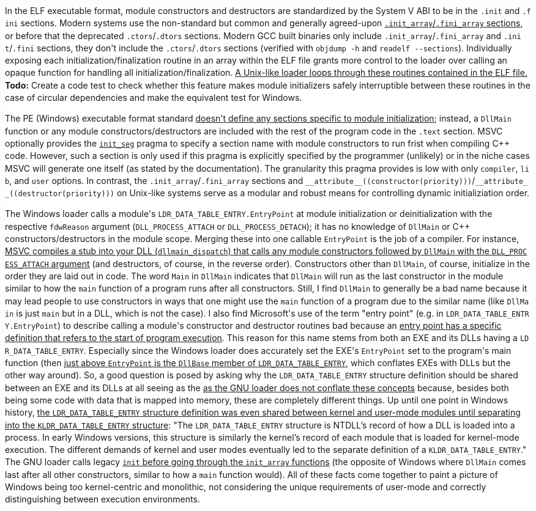 In the ELF executable format, module constructors and destructors are standardized by the System V ABI to be in the `.init` and `.fini` sections. Modern systems use the non-standard but common and generally agreed-upon [`.init_array`/`.fini_array` sections](https://maskray.me/blog/2021-11-07-init-ctors-init-array), or before that the deprecated `.ctors`/`.dtors` sections. Modern GCC built binaries only include `.init_array`/`.fini_array` and `.init`/`.fini` sections, they don't include the `.ctors`/`.dtors` sections (verified with `objdump -h` and `readelf --sections`). Individually exposing each initialization/finalization routine in an array within the ELF file grants more control to the loader over calling an opaque function for handling all initialization/finalization. [A Unix-like loader loops through these routines contained in the ELF file.](https://elixir.bootlin.com/glibc/glibc-2.38/source/elf/dl-init.c#L58-L71) **Todo:** Create a code test to check whether this feature makes module initializers safely interruptible between these routines in the case of circular dependencies and make the equivalent test for Windows.

The PE (Windows) executable format standard [doesn't define any sections specific to module initialization](https://learn.microsoft.com/en-us/windows/win32/debug/pe-format#special-sections); instead, a `DllMain` function or any module constructors/destructors are included with the rest of the program code in the `.text` section. MSVC optionally provides the [`init_seg`](https://learn.microsoft.com/en-us/cpp/preprocessor/init-seg) pragma to specify a section name with module constructors to run frist when compiling C++ code. However, such a section is only used if this pragma is explicitly specified by the programmer (unlikely) or in the niche cases MSVC will generate one itself (as stated by the documentation). The granularity this pragma provides is low with only `compiler`, `lib`, and `user` options. In contrast, the `.init_array`/`.fini_array` sections and `__attribute__((constructor(priority)))`/`__attribute__((destructor(priority)))` on Unix-like systems serve as a modular and robust means for controlling dynamic initializiation order.

The Windows loader calls a module's `LDR_DATA_TABLE_ENTRY.EntryPoint` at module initialization or deinitialization with the respective `fdwReason` argument (`DLL_PROCESS_ATTACH` or `DLL_PROCESS_DETACH`); it has no knowledge of `DllMain` or C++ constructors/destructors in the module scope. Merging these into one callable `EntryPoint` is the job of a compiler. For instance, [MSVC compiles a stub into your DLL (`dllmain_dispatch`) that calls any module constructors followed by `DllMain` with the `DLL_PROCESS_ATTACH` argument](windows/dll-init-order-test/exe-test.c) (and destructors, of course, in the reverse order). Constructors other than `DllMain`, of course, initialize in the order they are laid out in code. The word `Main` in `DllMain` indicates that `DllMain` will run as the last constructor in the module similar to how the `main` function of a program runs after all constructors. Still, I find `DllMain` to generally be a bad name because it may lead people to use constructors in ways that one might use the `main` function of a program due to the similar name (like `DllMain` is just `main` but in a DLL, which is not the case). I also find Microsoft's use of the term "entry point" (e.g. in `LDR_DATA_TABLE_ENTRY.EntryPoint`) to describe calling a module's constructor and destructor routines bad because an [entry point has a specific definition that refers to the start of program execution](https://en.wikipedia.org/wiki/Entry_point). This reason for this name stems from both an EXE and its DLLs having a `LDR_DATA_TABLE_ENTRY`. Especially since the Windows loader does accurately set the EXE's `EntryPoint` set to the program's main function (then [just above `EntryPoint` is the `DllBase` member of `LDR_DATA_TABLE_ENTRY`](https://www.geoffchappell.com/studies/windows/km/ntoskrnl/inc/api/ntldr/ldr_data_table_entry.htm), which conflates EXEs with DLLs but the other way around). So, a good question is posed by asking why the `LDR_DATA_TABLE_ENTRY` structure definition should be shared between an EXE and its DLLs at all seeing as the [as the GNU loader does not conflate these concepts](#link_map-analysis-gnu-loader) because, besides both being some code with data that is mapped into memory, these are completely different things. Up until one point in Windows history, [the `LDR_DATA_TABLE_ENTRY` structure definition was even shared between kernel and user-mode modules until separating into the `KLDR_DATA_TABLE_ENTRY` structure](https://www.geoffchappell.com/studies/windows/km/ntoskrnl/inc/api/ntldr/ldr_data_table_entry/index.htm): "The `LDR_DATA_TABLE_ENTRY` structure is NTDLL’s record of how a DLL is loaded into a process. In early Windows versions, this structure is similarly the kernel’s record of each module that is loaded for kernel-mode execution. The different demands of kernel and user modes eventually led to the separate definition of a `KLDR_DATA_TABLE_ENTRY`." The GNU loader calls legacy [`init` before going through the `init_array` functions](https://elixir.bootlin.com/glibc/glibc-2.38/source/elf/dl-init.c#L56) (the opposite of Windows where `DllMain` comes last after all other constructors, similar to how a `main` function would). All of these facts come together to paint a picture of Windows being too kernel-centric and monolithic, not considering the unique requirements of user-mode and correctly distinguishing between execution environments.
